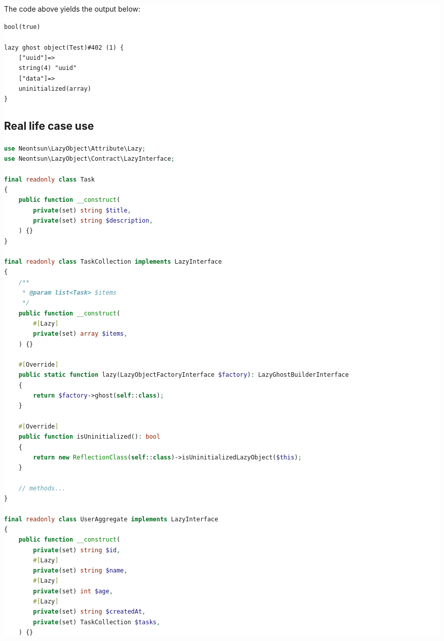 The code above yields the output below:

```
bool(true)

lazy ghost object(Test)#402 (1) {
    ["uuid"]=>
    string(4) "uuid"
    ["data"]=>
    uninitialized(array)
}
```

## Real life case use

```php
use Neontsun\LazyObject\Attribute\Lazy;
use Neontsun\LazyObject\Contract\LazyInterface;

final readonly class Task 
{
    public function __construct(
        private(set) string $title,
        private(set) string $description,
    ) {}
}

final readonly class TaskCollection implements LazyInterface
{
    /**
     * @param list<Task> $items
     */
    public function __construct(
        #[Lazy]
        private(set) array $items,
    ) {}
    
    #[Override]
    public static function lazy(LazyObjectFactoryInterface $factory): LazyGhostBuilderInterface
    {
        return $factory->ghost(self::class);
    }

    #[Override]
    public function isUninitialized(): bool
    {
        return new ReflectionClass(self::class)->isUninitializedLazyObject($this);
    }
    
    // methods...
}

final readonly class UserAggregate implements LazyInterface
{
    public function __construct(
        private(set) string $id,
        #[Lazy]
        private(set) string $name,
        #[Lazy]
        private(set) int $age,
        #[Lazy]
        private(set) string $createdAt,
        private(set) TaskCollection $tasks,
    ) {}
```